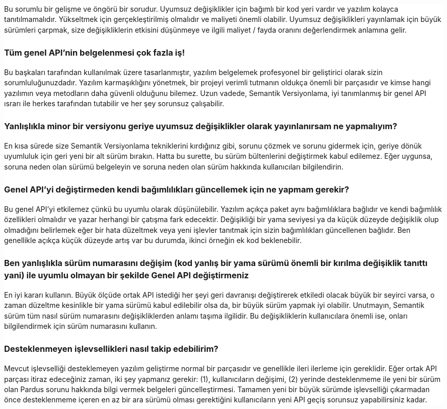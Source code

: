 Bu sorumlu bir gelişme ve öngörü bir sorudur. Uyumsuz değişiklikler için bağımlı
bir kod yeri vardır ve yazılım kolayca tanıtılmamalıdır. Yükseltmek için
gerçekleştirilmiş olmalıdır ve maliyeti önemli olabilir. Uyumsuz değişiklikleri
yayınlamak için büyük sürümleri çarpmak, size değişikliklerin etkisini düşünmeye
ve ilgili maliyet / fayda oranını değerlendirmek anlamına gelir.


### Tüm genel API’nin belgelenmesi çok fazla iş!

Bu başkaları tarafından kullanılmak üzere tasarlanmıştır, yazılım belgelemek
profesyonel bir geliştirici olarak sizin sorumluluğunuzdadır. Yazılım karmaşıklığını
yönetmek, bir projeyi verimli tutmanın oldukça önemli bir parçasıdır ve kimse
hangi yazılımın veya metodların daha güvenli olduğunu bilemez. Uzun vadede,
Semantik Versiyonlama, iyi tanımlanmış bir genel API ısrarı ile herkes
tarafından tutabilir ve her şey sorunsuz çalışabilir.

### Yanlışlıkla minor bir versiyonu geriye uyumsuz değişiklikler olarak yayınlanırsam ne yapmalıyım?

En kısa sürede size Semantik Versiyonlama tekniklerini  kırdığınız gibi,
sorunu çözmek ve sorunu gidermek için, geriye dönük uyumluluk için geri
yeni bir alt sürüm bırakın. Hatta bu surette, bu sürüm bültenlerini
değiştirmek kabul edilemez. Eğer uygunsa, soruna neden olan sürümü
belgeleyin ve soruna neden olan sürüm hakkında kullanıcıları bilgilendirin.

### Genel API’yi  değiştirmeden kendi bağımlılıkları güncellemek için ne yapmam gerekir?

Bu genel API’yi etkilemez çünkü bu uyumlu olarak düşünülebilir. Yazılım açıkça paket
aynı bağımlılıklara bağlıdır ve kendi bağımlılık özellikleri olmalıdır ve yazar
herhangi bir çatışma fark edecektir. Değişikliği bir yama seviyesi ya da küçük
düzeyde değişiklik olup olmadığını belirlemek eğer bir hata düzeltmek veya yeni
işlevler tanıtmak için sizin bağımlılıkları güncellenen bağlıdır. Ben genellikle
açıkça küçük düzeyde artış var bu durumda, ikinci örneğin ek kod beklenebilir.

### Ben yanlışlıkla sürüm numarasını değişim (kod yanlış bir yama sürümü önemli bir kırılma değişiklik tanıttı yani) ile uyumlu olmayan bir şekilde Genel API değiştirmeniz

En iyi kararı kullanın. Büyük ölçüde ortak API istediği her şeyi geri davranışı
değiştirerek etkiledi olacak büyük bir seyirci varsa, o zaman düzeltme kesinlikle
bir yama sürümü kabul edilebilir olsa da, bir büyük sürüm yapmak iyi olabilir.
Unutmayın, Semantik sürüm tüm nasıl sürüm numarasını değişikliklerden anlamı
taşıma ilgilidir. Bu değişikliklerin kullanıcılara önemli ise,
onları bilgilendirmek için sürüm numarasını kullanın.


### Desteklenmeyen işlevsellikleri nasıl takip edebilirim?

Mevcut işlevselliği desteklemeyen yazılım geliştirme normal bir parçasıdır ve
genellikle ileri ilerleme için gereklidir. Eğer ortak API parçası itiraz
edeceğiniz zaman, iki şey yapmanız gerekir: (1), kullanıcıların değişimi, (2)
yerinde desteklenmeme ile yeni bir sürüm olan Pardus sorunu hakkında bilgi
vermek belgeleri güncelleştirmesi. Tamamen yeni bir büyük sürümde
işlevselliği çıkarmadan önce desteklenmeme içeren en az bir ara sürümü
olması gerektiğini kullanıcıların yeni API geçiş sorunsuz yapabilirsiniz kadar.

